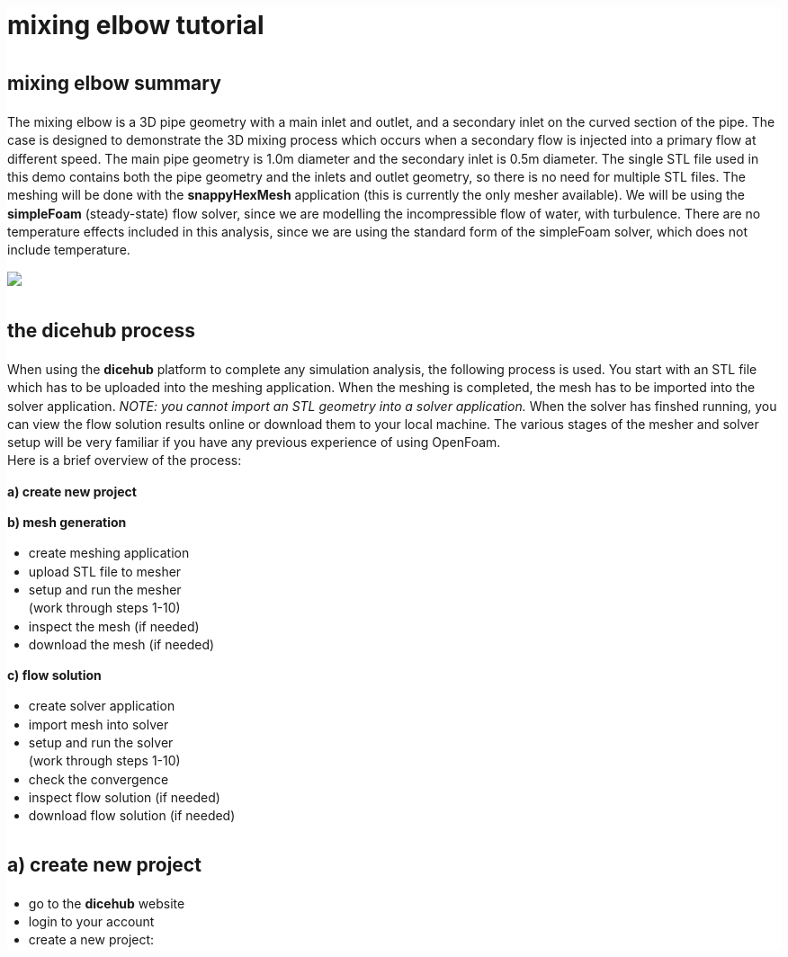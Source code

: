 
mixing elbow tutorial
=====================

mixing elbow summary
--------------------

The mixing elbow is a 3D pipe geometry with a main inlet and outlet, and a secondary inlet on the curved section of the pipe. The case is designed to demonstrate the 3D mixing process which occurs when a secondary flow is injected into a primary flow at different speed. The main pipe geometry is 1.0m diameter and the secondary inlet is 0.5m diameter. The single STL file used in this demo contains both the pipe geometry and the inlets and outlet geometry, so there is no need for multiple STL files. The meshing will be done with the **snappyHexMesh** application (this is currently the only mesher available). We will be using the **simpleFoam** (steady-state) flow solver, since we are modelling the incompressible flow of water, with turbulence. There are no temperature effects included in this analysis, since we are using the standard form of the simpleFoam solver, which does not include temperature.

![](./images/geometry-plus.png)

the dicehub process
-------------------

When using the **dicehub** platform to complete any simulation analysis, the following process is used. You start with an STL file which has to be uploaded into the meshing application. When the meshing is completed, the mesh has to be imported into the solver application. _NOTE: you cannot import an STL geometry into a solver application._ When the solver has finshed running, you can view the flow solution results online or download them to your local machine. The various stages of the mesher and solver setup will be very familiar if you have any previous experience of using OpenFoam. \
Here is a brief overview of the process:

**a) create new project**

**b) mesh generation**

- create meshing application
- upload STL file to mesher
- setup and run the mesher \
  (work through steps 1-10)
- inspect the mesh (if needed)
- download the mesh (if needed)

**c) flow solution**

- create solver application
- import mesh into solver
- setup and run the solver \
  (work through steps 1-10)
- check the convergence
- inspect flow solution (if needed)
- download flow solution (if needed)

a) create new project
---------------------

- go to the **dicehub** website
- login to your account
- create a new project:
    